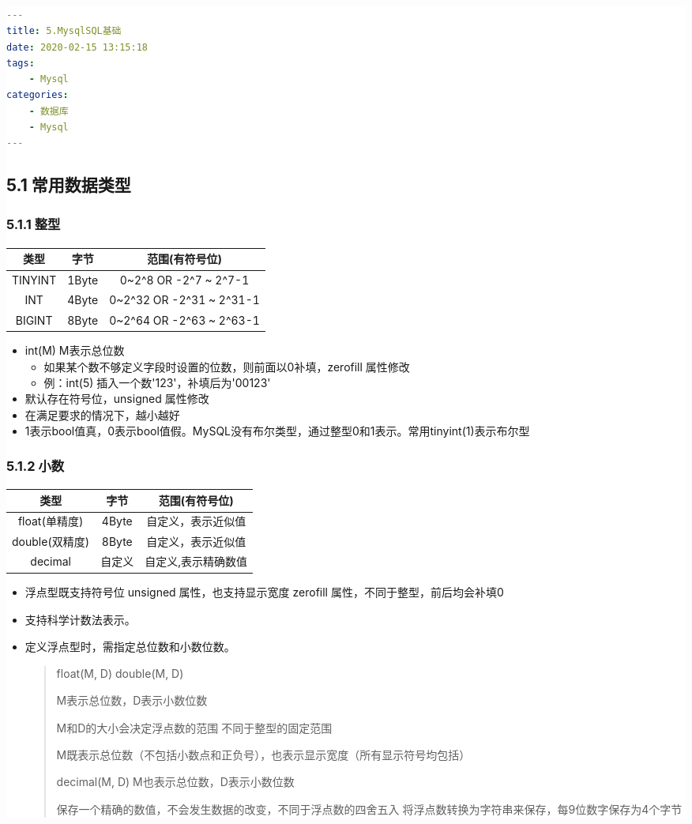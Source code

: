 ```yaml
---
title: 5.MysqlSQL基础
date: 2020-02-15 13:15:18
tags:
    - Mysql
categories:
    - 数据库
    - Mysql
---
```


## 5.1 常用数据类型

### 5.1.1 整型

|  类型   | 字节  |      范围(有符号位)       |
| :-----: | :---: | :-----------------------: |
| TINYINT | 1Byte |  0~2^8 OR  -2^7 ~ 2^7-1   |
|   INT   | 4Byte | 0~2^32 OR  -2^31 ~ 2^31-1 |
| BIGINT  | 8Byte | 0~2^64 OR -2^63 ~ 2^63-1  |

- int(M)  M表示总位数
  - 如果某个数不够定义字段时设置的位数，则前面以0补填，zerofill 属性修改
  - 例：int(5)   插入一个数'123'，补填后为'00123'
- 默认存在符号位，unsigned 属性修改
- 在满足要求的情况下，越小越好
- 1表示bool值真，0表示bool值假。MySQL没有布尔类型，通过整型0和1表示。常用tinyint(1)表示布尔型

### 5.1.2 小数

|      类型      |  字节  |   范围(有符号位)    |
| :------------: | :----: | :-----------------: |
| float(单精度)  | 4Byte  | 自定义，表示近似值  |
| double(双精度) | 8Byte  | 自定义，表示近似值  |
|    decimal     | 自定义 | 自定义,表示精确数值 |

- 浮点型既支持符号位 unsigned 属性，也支持显示宽度 zerofill 属性，不同于整型，前后均会补填0
- 支持科学计数法表示。

- 定义浮点型时，需指定总位数和小数位数。

  > float(M, D)     double(M, D)
  >
  > M表示总位数，D表示小数位数
  >
  > M和D的大小会决定浮点数的范围 不同于整型的固定范围
  >
  > M既表示总位数（不包括小数点和正负号），也表示显示宽度（所有显示符号均包括）
  >
  > decimal(M, D)   M也表示总位数，D表示小数位数
  >
  > 保存一个精确的数值，不会发生数据的改变，不同于浮点数的四舍五入
  > 将浮点数转换为字符串来保存，每9位数字保存为4个字节

